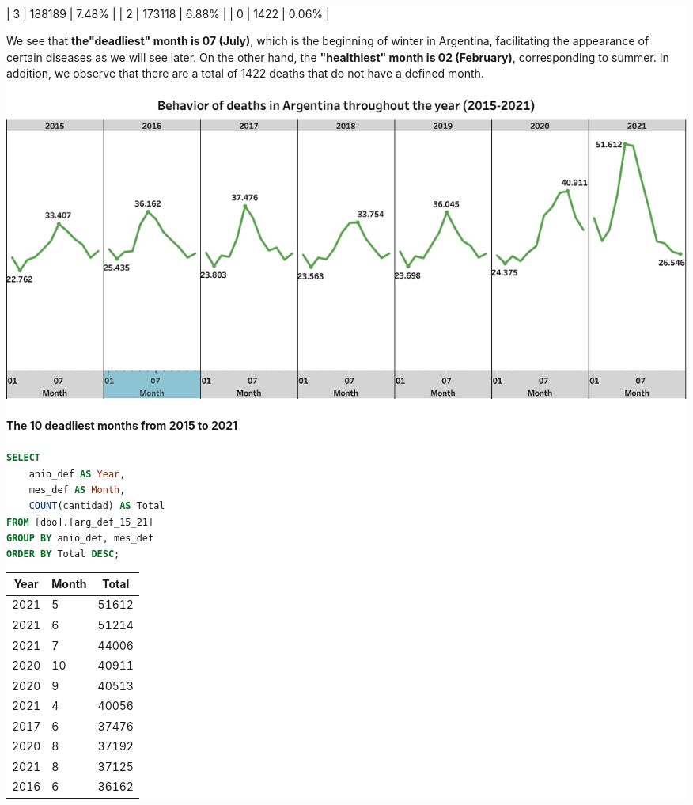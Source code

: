 | 3     | 188189 | 7.48%   |
| 2     | 173118 | 6.88%   |
| 0     | 1422   | 0.06%   |

We see that __the"deadliest" month is 07 (July)__, which is the beginning of winter in Argentina, facilitating the appearance of certain diseases as we will see later. On the other hand, the __"healthiest" month is 02 (February)__, corresponding to summer. In addition, we observe that there are a total of 1422 deaths that do not have a defined month.

![Months.png](https://raw.githubusercontent.com/ERICHE18/Esteban_Portfolio/main/Projects/Mortality%20analysis%20in%20Argentina:%20trends%20and%20patterns%20during%20the%20period%202015-2021/Visualization/Tableau/Months.png)


#### __The 10 deadliest months from 2015 to 2021__
```sql
SELECT 
	anio_def AS Year, 
	mes_def AS Month, 
	COUNT(cantidad) AS Total
FROM [dbo].[arg_def_15_21]
GROUP BY anio_def, mes_def 
ORDER BY Total DESC;
```

| Year | Month | Total |
|------|-------|-------|
| 2021 | 5     | 51612 |
| 2021 | 6     | 51214 |
| 2021 | 7     | 44006 |
| 2020 | 10    | 40911 |
| 2020 | 9     | 40513 |
| 2021 | 4     | 40056 |
| 2017 | 6     | 37476 |
| 2020 | 8     | 37192 |
| 2021 | 8     | 37125 |
| 2016 | 6     | 36162 |
